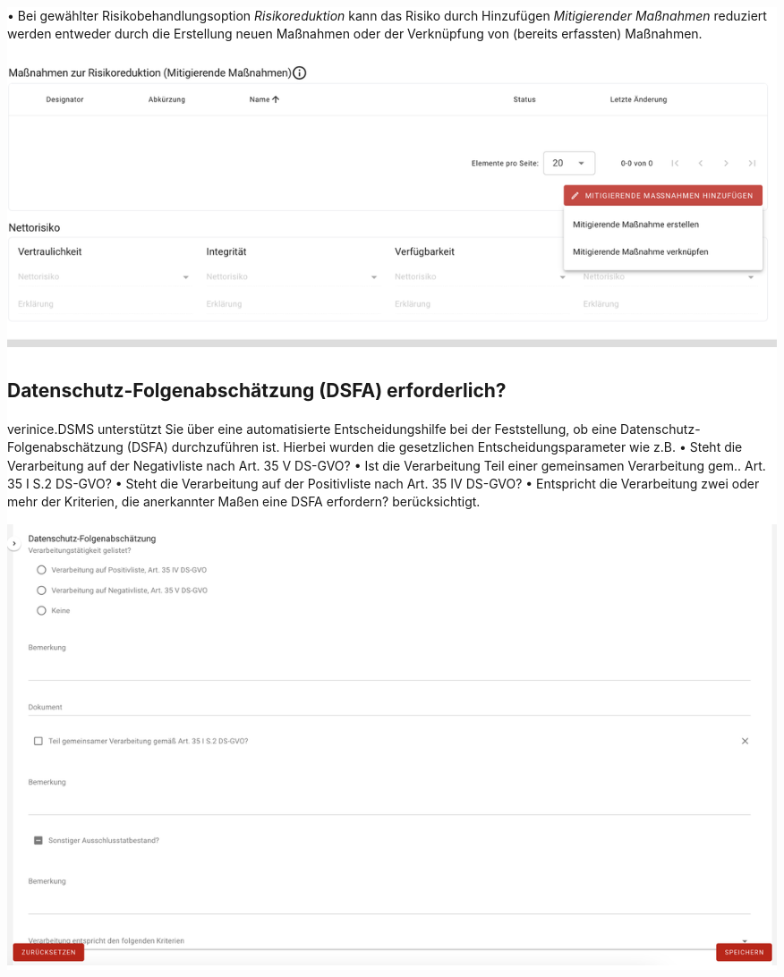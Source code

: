 • Bei gewählter Risikobehandlungsoption *Risikoreduktion* kann das Risiko durch Hinzufügen *Mitigierender Maßnahmen* reduziert werden entweder durch die Erstellung neuen Maßnahmen oder der Verknüpfung von (bereits erfassten) Maßnahmen.

![Datenübertragung](/assets/domain_ds-gvo/Bild10c.png)

## Datenschutz-Folgenabschätzung (DSFA) erforderlich?

verinice.DSMS unterstützt Sie über eine automatisierte Entscheidungshilfe bei der Feststellung, ob eine Datenschutz-Folgenabschätzung (DSFA) durchzuführen ist.
Hierbei wurden die gesetzlichen Entscheidungsparameter wie z.B.
• Steht die Verarbeitung auf der Negativliste nach Art. 35 V DS-GVO?
• Ist die Verarbeitung Teil einer gemeinsamen Verarbeitung gem.. Art. 35 I S.2 DS-GVO?
• Steht die Verarbeitung auf der Positivliste nach Art. 35 IV DS-GVO?
• Entspricht die Verarbeitung zwei oder mehr der Kriterien, die anerkannter Maßen eine
DSFA erfordern?
berücksichtigt.

![Datenübertragung](/assets/domain_ds-gvo/Bild11.png)

